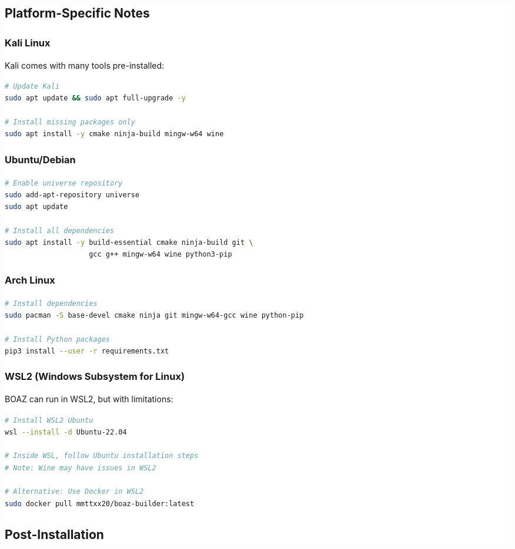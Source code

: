 ## Platform-Specific Notes

### Kali Linux

Kali comes with many tools pre-installed:

```bash
# Update Kali
sudo apt update && sudo apt full-upgrade -y

# Install missing packages only
sudo apt install -y cmake ninja-build mingw-w64 wine
```

### Ubuntu/Debian

```bash
# Enable universe repository
sudo add-apt-repository universe
sudo apt update

# Install all dependencies
sudo apt install -y build-essential cmake ninja-build git \
                    gcc g++ mingw-w64 wine python3-pip
```

### Arch Linux

```bash
# Install dependencies
sudo pacman -S base-devel cmake ninja git mingw-w64-gcc wine python-pip

# Install Python packages
pip3 install --user -r requirements.txt
```

### WSL2 (Windows Subsystem for Linux)

BOAZ can run in WSL2, but with limitations:

```bash
# Install WSL2 Ubuntu
wsl --install -d Ubuntu-22.04

# Inside WSL, follow Ubuntu installation steps
# Note: Wine may have issues in WSL2

# Alternative: Use Docker in WSL2
sudo docker pull mmttxx20/boaz-builder:latest
```

## Post-Installation
